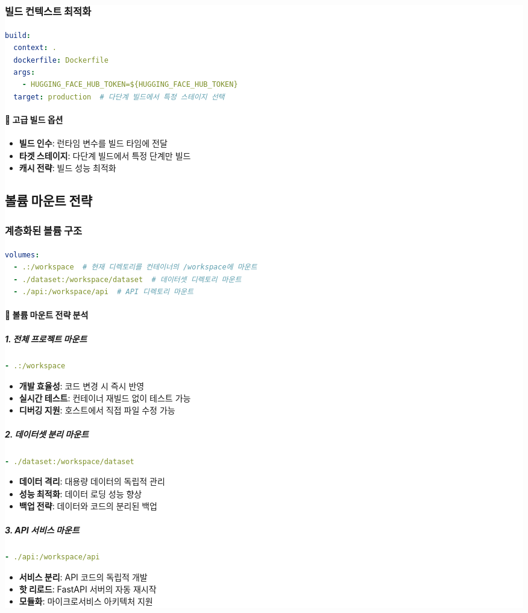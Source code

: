 ### 빌드 컨텍스트 최적화

```yaml
build:
  context: .
  dockerfile: Dockerfile
  args:
    - HUGGING_FACE_HUB_TOKEN=${HUGGING_FACE_HUB_TOKEN}
  target: production  # 다단계 빌드에서 특정 스테이지 선택
```

#### 🔧 고급 빌드 옵션
- **빌드 인수**: 런타임 변수를 빌드 타임에 전달
- **타겟 스테이지**: 다단계 빌드에서 특정 단계만 빌드
- **캐시 전략**: 빌드 성능 최적화

## 볼륨 마운트 전략

### 계층화된 볼륨 구조

```yaml
volumes:
  - .:/workspace  # 현재 디렉토리를 컨테이너의 /workspace에 마운트
  - ./dataset:/workspace/dataset  # 데이터셋 디렉토리 마운트
  - ./api:/workspace/api  # API 디렉토리 마운트
```

#### 📁 볼륨 마운트 전략 분석

##### 1. 전체 프로젝트 마운트
```yaml
- .:/workspace
```
- **개발 효율성**: 코드 변경 시 즉시 반영
- **실시간 테스트**: 컨테이너 재빌드 없이 테스트 가능
- **디버깅 지원**: 호스트에서 직접 파일 수정 가능

##### 2. 데이터셋 분리 마운트
```yaml
- ./dataset:/workspace/dataset
```
- **데이터 격리**: 대용량 데이터의 독립적 관리
- **성능 최적화**: 데이터 로딩 성능 향상
- **백업 전략**: 데이터와 코드의 분리된 백업

##### 3. API 서비스 마운트
```yaml
- ./api:/workspace/api
```
- **서비스 분리**: API 코드의 독립적 개발
- **핫 리로드**: FastAPI 서버의 자동 재시작
- **모듈화**: 마이크로서비스 아키텍처 지원
